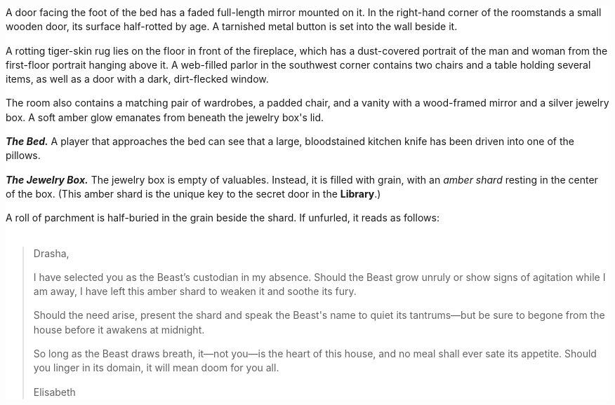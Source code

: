   

A door facing the foot of the bed has a faded full-length mirror mounted on it. In the right-hand corner of the roomstands a small wooden door, its surface half-rotted by age. A tarnished metal button is set into the wall beside it.

  

A rotting tiger-skin rug lies on the floor in front of the fireplace, which has a dust-covered portrait of the man and woman from the first-floor portrait hanging above it. A web-filled parlor in the southwest corner contains two chairs and a table holding several items, as well as a door with a dark, dirt-flecked window. 

  

The room also contains a matching pair of wardrobes, a padded chair, and a vanity with a wood-framed mirror and a silver jewelry box. A soft amber glow emanates from beneath the jewelry box's lid.

  

</div>

  

***The Bed.*** A player that approaches the bed can see that a large, bloodstained kitchen knife has been driven into one of the pillows.

  

***The Jewelry Box.*** The jewelry box is empty of valuables. Instead, it is filled with grain, with an *amber shard* resting in the center of the box. (This amber shard is the unique key to the secret door in the **Library**.) 

  

A roll of parchment is half-buried in the grain beside the shard. If unfurled, it reads as follows:

  

<div style="height:2px;"></div>

  

<blockquote>

  

Drasha,

  

I have selected you as the Beast’s custodian in my absence. Should the Beast grow unruly or show signs of agitation while I am away, I have left this amber shard to weaken it and soothe its fury.

  

Should the need arise, present the shard and speak the Beast's name to quiet its tantrums—but be sure to begone from the house before it awakens at midnight.

  

So long as the Beast draws breath, it—not you—is the heart of this house, and no meal shall ever sate its appetite. Should you linger in its domain, it will mean doom for you all.

  

Elisabeth

  

</blockquote>
